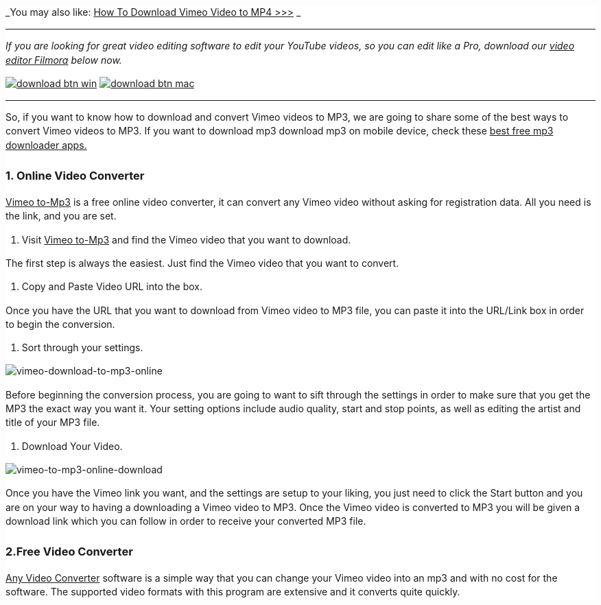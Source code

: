  _You may also like: [How To Download Vimeo Video to MP4 >>>](https://tools.techidaily.com/wondershare/filmora/download/) _

---

 _If you are looking for great video editing software to edit your YouTube videos, so you can edit like a Pro, download our [video editor Filmora](https://tools.techidaily.com/wondershare/filmora/download/) below now._

[![download btn win](https://images.wondershare.com/filmora/guide/download-btn-win.jpg)](https://tools.techidaily.com/wondershare/filmora/download/) [![download btn mac](https://images.wondershare.com/filmora/guide/download-btn-mac.jpg)](https://tools.techidaily.com/wondershare/filmora/download/)

---

So, if you want to know how to download and convert Vimeo videos to MP3, we are going to share some of the best ways to convert Vimeo videos to MP3\. If you want to download mp3 download mp3 on mobile device, check these [best free mp3 downloader apps.](https://tools.techidaily.com/wondershare/filmora/download/)

### 1\. Online Video Converter

[Vimeo to-Mp3](https://vimeo.to-mp3.online/vimeo-converter) is a free online video converter, it can convert any Vimeo video without asking for registration data. All you need is the link, and you are set.

   1. Visit [Vimeo to-Mp3](https://vimeo.to-mp3.online/vimeo-converter) and find the Vimeo video that you want to download.

The first step is always the easiest. Just find the Vimeo video that you want to convert.

   1. Copy and Paste Video URL into the box.

Once you have the URL that you want to download from Vimeo video to MP3 file, you can paste it into the URL/Link box in order to begin the conversion.

   1. Sort through your settings.

![vimeo-download-to-mp3-online](https://images.wondershare.com/filmora/article-images/vimeo-download-to-mp3-online.jpg)

Before beginning the conversion process, you are going to want to sift through the settings in order to make sure that you get the MP3 the exact way you want it. Your setting options include audio quality, start and stop points, as well as editing the artist and title of your MP3 file.

   1. Download Your Video.

![vimeo-to-mp3-online-download](https://images.wondershare.com/filmora/article-images/vimeo-to-mp3-online-download.jpg)

Once you have the Vimeo link you want, and the settings are setup to your liking, you just need to click the Start button and you are on your way to having a downloading a Vimeo video to MP3\. Once the Vimeo video is converted to MP3 you will be given a download link which you can follow in order to receive your converted MP3 file.

### 2.Free Video Converter

[Any Video Converter](http://www.any-video-converter.com/products/for%5Fvideo%5Ffree/) software is a simple way that you can change your Vimeo video into an mp3 and with no cost for the software. The supported video formats with this program are extensive and it converts quite quickly.

